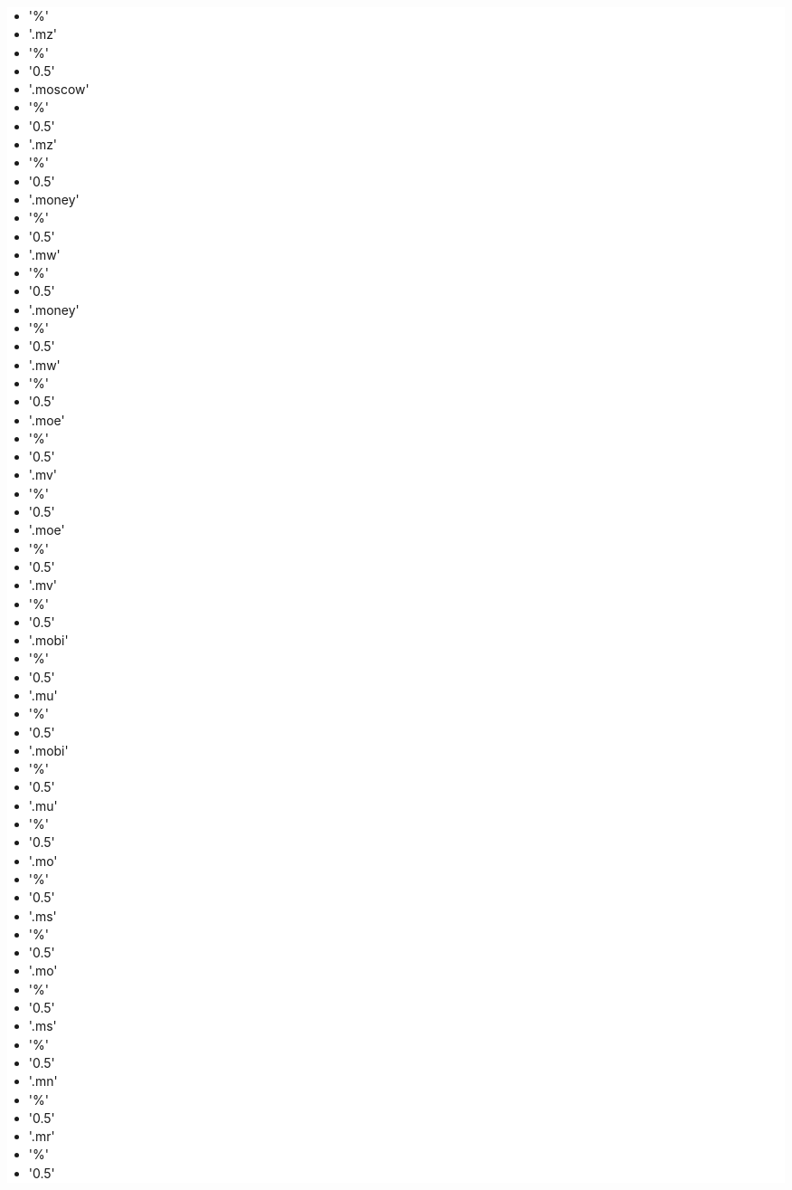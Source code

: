 * '%'
* '.mz'
* '%'
* '0.5'
* '.moscow'
* '%'
* '0.5'
* '.mz'
* '%'
* '0.5'
* '.money'
* '%'
* '0.5'
* '.mw'
* '%'
* '0.5'
* '.money'
* '%'
* '0.5'
* '.mw'
* '%'
* '0.5'
* '.moe'
* '%'
* '0.5'
* '.mv'
* '%'
* '0.5'
* '.moe'
* '%'
* '0.5'
* '.mv'
* '%'
* '0.5'
* '.mobi'
* '%'
* '0.5'
* '.mu'
* '%'
* '0.5'
* '.mobi'
* '%'
* '0.5'
* '.mu'
* '%'
* '0.5'
* '.mo'
* '%'
* '0.5'
* '.ms'
* '%'
* '0.5'
* '.mo'
* '%'
* '0.5'
* '.ms'
* '%'
* '0.5'
* '.mn'
* '%'
* '0.5'
* '.mr'
* '%'
* '0.5'